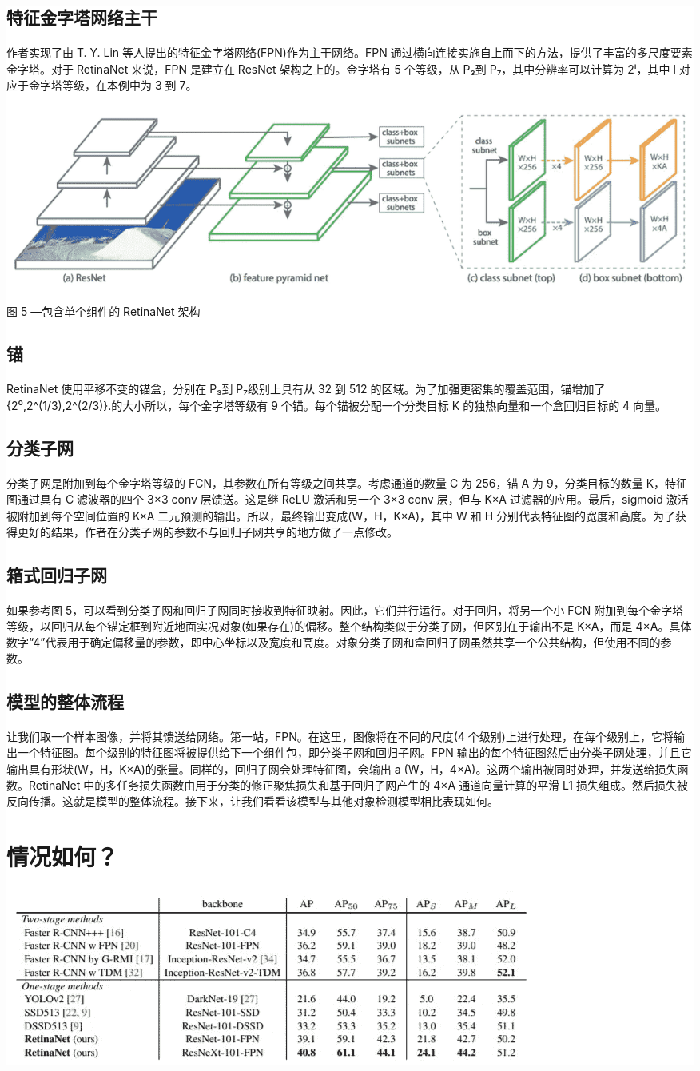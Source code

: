## 特征金字塔网络主干

作者实现了由 T. Y. Lin 等人提出的特征金字塔网络(FPN)作为主干网络。FPN 通过横向连接实施自上而下的方法，提供了丰富的多尺度要素金字塔。对于 RetinaNet 来说，FPN 是建立在 ResNet 架构之上的。金字塔有 5 个等级，从 P₃到 P₇，其中分辨率可以计算为 2ˡ，其中 l 对应于金字塔等级，在本例中为 3 到 7。

![](img/03c3e21e39c84344350cb680db54fa70.png)

图 5 —包含单个组件的 RetinaNet 架构

## 锚

RetinaNet 使用平移不变的锚盒，分别在 P₃到 P₇级别上具有从 32 到 512 的区域。为了加强更密集的覆盖范围，锚增加了{2⁰,2^(1/3),2^(2/3)}.的大小所以，每个金字塔等级有 9 个锚。每个锚被分配一个分类目标 K 的独热向量和一个盒回归目标的 4 向量。

## 分类子网

分类子网是附加到每个金字塔等级的 FCN，其参数在所有等级之间共享。考虑通道的数量 C 为 256，锚 A 为 9，分类目标的数量 K，特征图通过具有 C 滤波器的四个 3×3 conv 层馈送。这是继 ReLU 激活和另一个 3×3 conv 层，但与 K×A 过滤器的应用。最后，sigmoid 激活被附加到每个空间位置的 K×A 二元预测的输出。所以，最终输出变成(W，H，K×A)，其中 W 和 H 分别代表特征图的宽度和高度。为了获得更好的结果，作者在分类子网的参数不与回归子网共享的地方做了一点修改。

## 箱式回归子网

如果参考图 5，可以看到分类子网和回归子网同时接收到特征映射。因此，它们并行运行。对于回归，将另一个小 FCN 附加到每个金字塔等级，以回归从每个锚定框到附近地面实况对象(如果存在)的偏移。整个结构类似于分类子网，但区别在于输出不是 K×A，而是 4×A。具体数字“4”代表用于确定偏移量的参数，即中心坐标以及宽度和高度。对象分类子网和盒回归子网虽然共享一个公共结构，但使用不同的参数。

## 模型的整体流程

让我们取一个样本图像，并将其馈送给网络。第一站，FPN。在这里，图像将在不同的尺度(4 个级别)上进行处理，在每个级别上，它将输出一个特征图。每个级别的特征图将被提供给下一个组件包，即分类子网和回归子网。FPN 输出的每个特征图然后由分类子网处理，并且它输出具有形状(W，H，K×A)的张量。同样的，回归子网会处理特征图，会输出 a (W，H，4×A)。这两个输出被同时处理，并发送给损失函数。RetinaNet 中的多任务损失函数由用于分类的修正聚焦损失和基于回归子网产生的 4×A 通道向量计算的平滑 L1 损失组成。然后损失被反向传播。这就是模型的整体流程。接下来，让我们看看该模型与其他对象检测模型相比表现如何。

# 情况如何？

![](img/c455abb01c3bd90fc5455610d00d015d.png)
